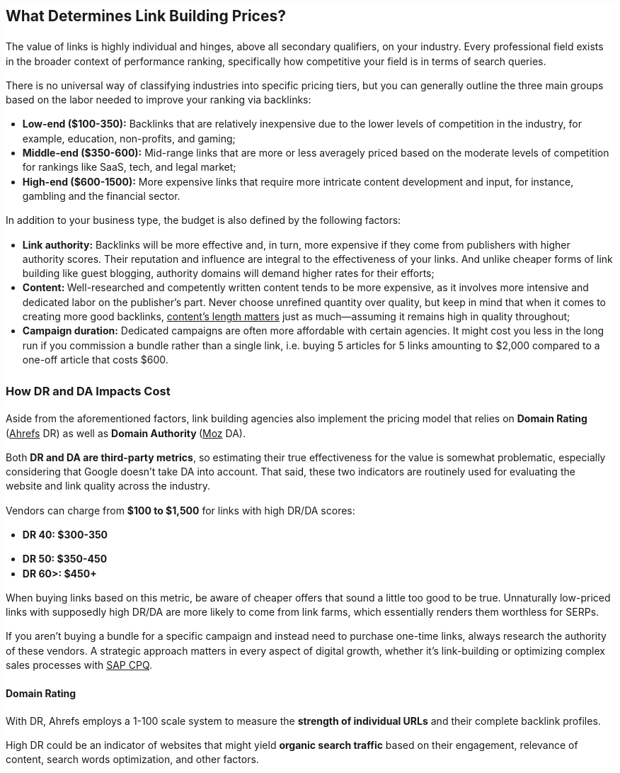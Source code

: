 <h2><span id="what-determines-link-building-prices">What Determines Link Building Prices?</span></h2>
<p>The value of links is highly individual and hinges, above all secondary qualifiers, on your industry. Every professional field exists in the broader context of performance ranking, specifically how competitive your field is in terms of search queries.</p>
<p>There is no universal way of classifying industries into specific pricing tiers, but you can generally outline the three main groups based on the labor needed to improve your ranking via backlinks:</p>
<ul>
<li style="font-weight: 400;" aria-level="1"><b>Low-end ($100-350):</b> Backlinks that are relatively inexpensive due to the lower levels of competition in the industry, for example, education, non-profits, and gaming;</li>
<li style="font-weight: 400;" aria-level="1"><b>Middle-end ($350-600):</b> Mid-range links that are more or less averagely priced based on the moderate levels of competition for rankings like SaaS, tech, and legal market;</li>
<li style="font-weight: 400;" aria-level="1"><b>High-end ($600-1500):</b> More expensive links that require more intricate content development and input, for instance, gambling and the financial sector.</li>
</ul>
<p>In addition to your business type, the budget is also defined by the following factors:</p>
<ul>
<li style="font-weight: 400;" aria-level="1"><b>Link authority:</b> Backlinks will be more effective and, in turn, more expensive if they come from publishers with higher authority scores. Their reputation and influence are integral to the effectiveness of your links. And unlike cheaper forms of link building like guest blogging, authority domains will demand higher rates for their efforts;</li>
<li style="font-weight: 400;" aria-level="1"><b>Content: </b>Well-researched and competently written content tends to be more expensive, as it involves more intensive and dedicated labor on the publisher’s part. Never choose unrefined quantity over quality, but keep in mind that when it comes to creating more good backlinks, <a href="https://www.sweor.com/seocontentlength">content’s length matters</a> just as much—assuming it remains high in quality throughout;</li>
<li style="font-weight: 400;" aria-level="1"><b>Campaign duration:</b> Dedicated campaigns are often more affordable with certain agencies. It might cost you less in the long run if you commission a bundle rather than a single link, i.e. buying 5 articles for 5 links amounting to $2,000 compared to a one-off article that costs $600.</li>
</ul>
<h3>How DR and DA Impacts Cost</h3>
<p>Aside from the aforementioned factors, link building agencies also implement the pricing model that relies on <b>Domain Rating</b> (<a href="https://ahrefs.com/">Ahrefs</a> DR) as well as <b>Domain Authority </b>(<a href="https://moz.com/">Moz</a> DA).</p>
<p>Both <b>DR and DA are third-party metrics</b>, so estimating their true effectiveness for the value is somewhat problematic, especially considering that Google doesn’t take DA into account. That said, these two indicators are routinely used for evaluating the website and link quality across the industry.</p>
<p>Vendors can charge from <b>$100 to $1,500</b> for links with high DR/DA scores:<b></b></p>
<ul>
<li aria-level="1"><b>DR 40: $300-350</b></li>
</ul>
<ul>
<li aria-level="1"><b>DR 50: $350-450</b></li>
<li aria-level="1"><b>DR 60&gt;: $450+</b></li>
</ul>
<p>When buying links based on this metric, be aware of cheaper offers that sound a little too good to be true. Unnaturally low-priced links with supposedly high DR/DA are more likely to come from link farms, which essentially renders them worthless for SERPs.</p>
<p>If you aren’t buying a bundle for a specific campaign and instead need to purchase one-time links, always research the authority of these vendors. A strategic approach matters in every aspect of digital growth, whether it’s link-building or optimizing complex sales processes with <a href="https://www.clarity.cx/products/sap-cpq/" target="_blank" rel="noopener">SAP CPQ</a>.</p>
<h4>Domain Rating</h4>
<p>With DR, Ahrefs employs a 1-100 scale system to measure the <b>strength of individual URLs</b> and their complete backlink profiles.</p>
<p>High DR could be an indicator of websites that might yield <b>organic search traffic</b> based on their engagement, relevance of content, search words optimization, and other factors.</p>
